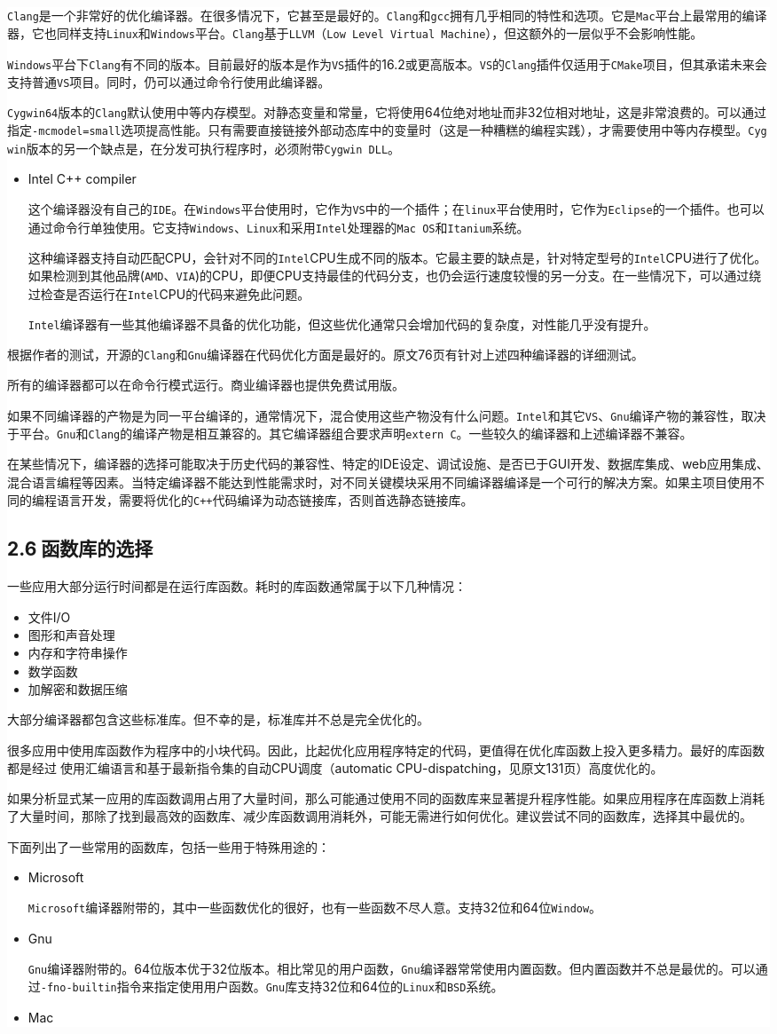   `Clang`是一个非常好的优化编译器。在很多情况下，它甚至是最好的。`Clang`和`gcc`拥有几乎相同的特性和选项。它是`Mac`平台上最常用的编译器，它也同样支持`Linux`和`Windows`平台。`Clang`基于`LLVM`（`Low Level Virtual Machine`），但这额外的一层似乎不会影响性能。

  `Windows`平台下`Clang`有不同的版本。目前最好的版本是作为`VS`插件的16.2或更高版本。`VS`的`Clang`插件仅适用于`CMake`项目，但其承诺未来会支持普通`VS`项目。同时，仍可以通过命令行使用此编译器。

  `Cygwin64`版本的`Clang`默认使用中等内存模型。对静态变量和常量，它将使用64位绝对地址而非32位相对地址，这是非常浪费的。可以通过指定`-mcmodel=small`选项提高性能。只有需要直接链接外部动态库中的变量时（这是一种糟糕的编程实践），才需要使用中等内存模型。`Cygwin`版本的另一个缺点是，在分发可执行程序时，必须附带`Cygwin DLL`。

- Intel C++ compiler

  这个编译器没有自己的`IDE`。在`Windows`平台使用时，它作为`VS`中的一个插件；在`linux`平台使用时，它作为`Eclipse`的一个插件。也可以通过命令行单独使用。它支持`Windows`、`Linux`和采用`Intel`处理器的`Mac OS`和`Itanium`系统。

  这种编译器支持自动匹配CPU，会针对不同的`Intel`CPU生成不同的版本。它最主要的缺点是，针对特定型号的`Intel`CPU进行了优化。如果检测到其他品牌(`AMD`、`VIA`)的CPU，即便CPU支持最佳的代码分支，也仍会运行速度较慢的另一分支。在一些情况下，可以通过绕过检查是否运行在`Intel`CPU的代码来避免此问题。

  `Intel`编译器有一些其他编译器不具备的优化功能，但这些优化通常只会增加代码的复杂度，对性能几乎没有提升。

根据作者的测试，开源的`Clang`和`Gnu`编译器在代码优化方面是最好的。原文76页有针对上述四种编译器的详细测试。

所有的编译器都可以在命令行模式运行。商业编译器也提供免费试用版。

如果不同编译器的产物是为同一平台编译的，通常情况下，混合使用这些产物没有什么问题。`Intel`和其它`VS`、`Gnu`编译产物的兼容性，取决于平台。`Gnu`和`Clang`的编译产物是相互兼容的。其它编译器组合要求声明`extern C`。一些较久的编译器和上述编译器不兼容。

在某些情况下，编译器的选择可能取决于历史代码的兼容性、特定的IDE设定、调试设施、是否已于GUI开发、数据库集成、web应用集成、混合语言编程等因素。当特定编译器不能达到性能需求时，对不同关键模块采用不同编译器编译是一个可行的解决方案。如果主项目使用不同的编程语言开发，需要将优化的`C++`代码编译为动态链接库，否则首选静态链接库。

## 2.6 函数库的选择

一些应用大部分运行时间都是在运行库函数。耗时的库函数通常属于以下几种情况：

- 文件I/O
- 图形和声音处理
- 内存和字符串操作
- 数学函数
- 加解密和数据压缩

大部分编译器都包含这些标准库。但不幸的是，标准库并不总是完全优化的。

很多应用中使用库函数作为程序中的小块代码。因此，比起优化应用程序特定的代码，更值得在优化库函数上投入更多精力。最好的库函数都是经过 使用汇编语言和基于最新指令集的自动CPU调度（automatic CPU-dispatching，见原文131页）高度优化的。

如果分析显式某一应用的库函数调用占用了大量时间，那么可能通过使用不同的函数库来显著提升程序性能。如果应用程序在库函数上消耗了大量时间，那除了找到最高效的函数库、减少库函数调用消耗外，可能无需进行如何优化。建议尝试不同的函数库，选择其中最优的。

下面列出了一些常用的函数库，包括一些用于特殊用途的：

- Microsoft

  `Microsoft`编译器附带的，其中一些函数优化的很好，也有一些函数不尽人意。支持32位和64位`Window`。

- Gnu

  `Gnu`编译器附带的。64位版本优于32位版本。相比常见的用户函数，`Gnu`编译器常常使用内置函数。但内置函数并不总是最优的。可以通过`-fno-builtin`指令来指定使用用户函数。`Gnu`库支持32位和64位的`Linux`和`BSD`系统。

- Mac
